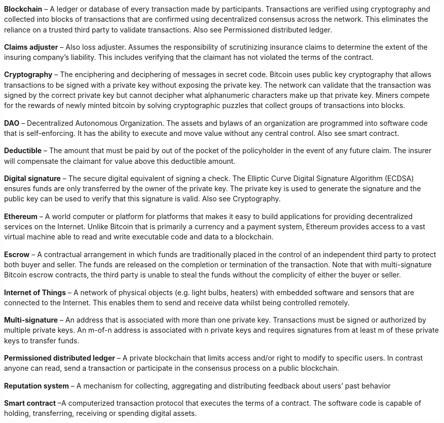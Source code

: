 **Blockchain** – A ledger or database of every transaction made by participants. Transactions are verified using cryptography and collected into blocks of transactions that are confirmed using decentralized consensus across the network. This eliminates the reliance on a trusted third party to validate transactions. Also see Permissioned distributed ledger.

**Claims adjuster** – Also loss adjuster. Assumes the responsibility of scrutinizing insurance claims to determine the extent of the insuring company’s liability. This includes verifying that the claimant has not violated the terms of the contract.

**Cryptography** – The enciphering and deciphering of messages in secret code. Bitcoin uses public key cryptography that allows transactions to be signed with a private key without exposing the private key. The network can validate that the transaction was signed by the correct private key but cannot decipher what alphanumeric characters make up that private key. Miners compete for the rewards of newly minted bitcoin by solving cryptographic puzzles that collect groups of transactions into blocks.

**DAO** – Decentralized Autonomous Organization. The assets and bylaws of an organization are programmed into software code that is self-enforcing. It has the ability to execute and move value without any central control. Also see smart contract.

**Deductible** – The amount that must be paid by out of the pocket of the policyholder in the event of any future claim. The insurer will compensate the claimant for value above this deductible amount.

**Digital signature** – The secure digital equivalent of signing a check. The Elliptic Curve Digital Signature Algorithm (ECDSA) ensures funds are only transferred by the owner of the private key.  The private key is used to generate the signature and the public key can be used to verify that this signature is valid. Also see Cryptography.

**Ethereum** – A world computer or platform for platforms that makes it easy to build applications for providing decentralized services on the Internet. Unlike Bitcoin that is primarily a currency and a payment system, Ethereum provides access to a vast virtual machine able to read and write executable code and data to a blockchain.

**Escrow** – A contractual arrangement in which funds are traditionally placed in the control of an independent third party to protect both buyer and seller. The funds are released on the completion or termination of the transaction. Note that with multi-signature Bitcoin escrow contracts, the third party is unable to steal the funds without the complicity of either the buyer or seller.

**Internet of Things** – A network of physical objects (e.g. light bulbs, heaters) with embedded software and sensors that are connected to the Internet. This enables them to send and receive data whilst being controlled remotely.

**Multi-signature** – An address that is associated with more than one private key. Transactions must be signed or authorized by multiple private keys. An m-of-n address is associated with n private keys and requires signatures from at least m of these private keys to transfer funds.

**Permissioned distributed ledger** – A private blockchain that limits access and/or right to modify to specific users. In contrast anyone can read, send a transaction or participate in the consensus process on a public blockchain.

**Reputation system** – A mechanism for collecting, aggregating and distributing feedback about users’ past behavior

**Smart contract** –A computerized transaction protocol that executes the terms of a contract. The software code is capable of holding, transferring, receiving or spending digital assets.
